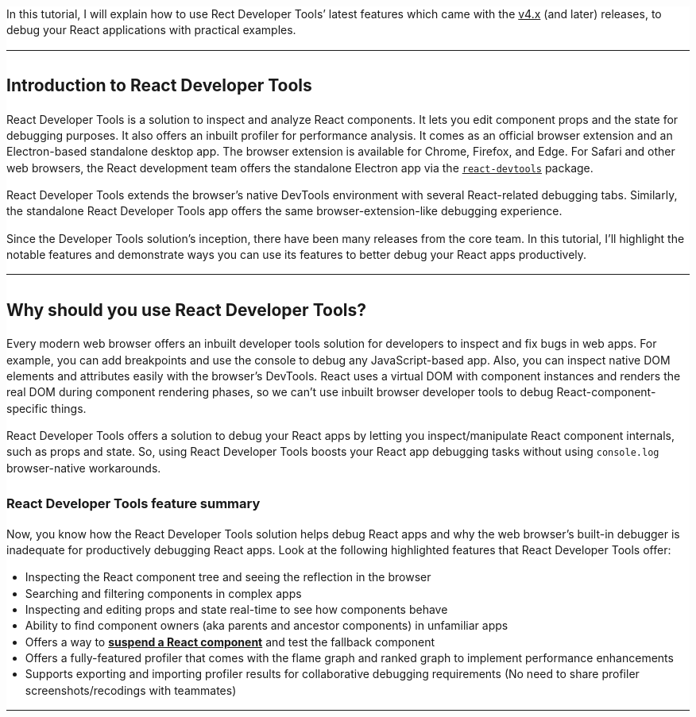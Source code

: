 In this tutorial, I will explain how to use Rect Developer Tools’ latest features which came with the [<VPIcon icon="fa-brands fa-react"/>v4.x](https://reactjs.org/blog/2019/08/15/new-react-devtools.html) (and later) releases, to debug your React applications with practical examples.

---

## Introduction to React Developer Tools

React Developer Tools is a solution to inspect and analyze React components. It lets you edit component props and the state for debugging purposes. It also offers an inbuilt profiler for performance analysis. It comes as an official browser extension and an Electron-based standalone desktop app. The browser extension is available for Chrome, Firefox, and Edge. For Safari and other web browsers, the React development team offers the standalone Electron app via the [<VPIcon icon="fa-brands fa-npm"/>`react-devtools`](https://npmjs.com/package/react-devtools) package.

React Developer Tools extends the browser’s native DevTools environment with several React-related debugging tabs. Similarly, the standalone React Developer Tools app offers the same browser-extension-like debugging experience.

Since the Developer Tools solution’s inception, there have been many releases from the core team. In this tutorial, I’ll highlight the notable features and demonstrate ways you can use its features to better debug your React apps productively.

---

## Why should you use React Developer Tools?

Every modern web browser offers an inbuilt developer tools solution for developers to inspect and fix bugs in web apps. For example, you can add breakpoints and use the console to debug any JavaScript-based app. Also, you can inspect native DOM elements and attributes easily with the browser’s DevTools. React uses a virtual DOM with component instances and renders the real DOM during component rendering phases, so we can’t use inbuilt browser developer tools to debug React-component-specific things.

React Developer Tools offers a solution to debug your React apps by letting you inspect/manipulate React component internals, such as props and state. So, using React Developer Tools boosts your React app debugging tasks without using `console.log` browser-native workarounds.

### React Developer Tools feature summary

Now, you know how the React Developer Tools solution helps debug React apps and why the web browser’s built-in debugger is inadequate for productively debugging React apps. Look at the following highlighted features that React Developer Tools offer:

- Inspecting the React component tree and seeing the reflection in the browser
- Searching and filtering components in complex apps
- Inspecting and editing props and state real-time to see how components behave
- Ability to find component owners (aka parents and ancestor components) in unfamiliar apps
- Offers a way to [**suspend a React component**](/blog.logrocket.com/data-fetching-react-suspense.md) and test the fallback component
- Offers a fully-featured profiler that comes with the flame graph and ranked graph to implement performance enhancements
- Supports exporting and importing profiler results for collaborative debugging requirements (No need to share profiler screenshots/recodings with teammates)

---